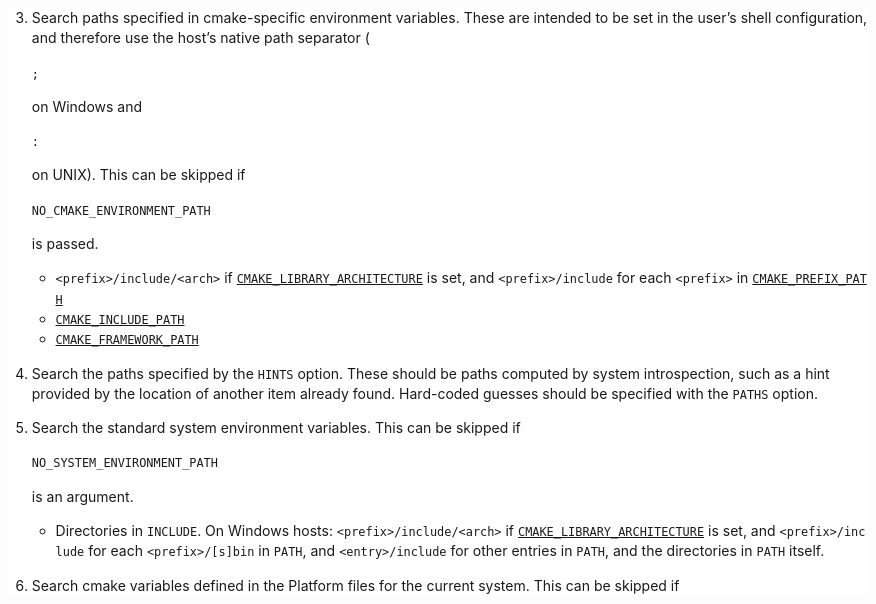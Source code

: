 3. Search paths specified in cmake-specific environment variables. These are intended to be set in the user’s shell configuration, and therefore use the host’s native path separator (

   ```
   ;
   ```

    

   on Windows and

    

   ```
   :
   ```

    

   on UNIX). This can be skipped if

    

   ```
   NO_CMAKE_ENVIRONMENT_PATH
   ```

    

   is passed.

   - `<prefix>/include/<arch>` if [`CMAKE_LIBRARY_ARCHITECTURE`](https://cmake.org/cmake/help/v3.13/variable/CMAKE_LIBRARY_ARCHITECTURE.html#variable:CMAKE_LIBRARY_ARCHITECTURE) is set, and `<prefix>/include` for each `<prefix>` in [`CMAKE_PREFIX_PATH`](https://cmake.org/cmake/help/v3.13/variable/CMAKE_PREFIX_PATH.html#variable:CMAKE_PREFIX_PATH)
   - [`CMAKE_INCLUDE_PATH`](https://cmake.org/cmake/help/v3.13/variable/CMAKE_INCLUDE_PATH.html#variable:CMAKE_INCLUDE_PATH)
   - [`CMAKE_FRAMEWORK_PATH`](https://cmake.org/cmake/help/v3.13/variable/CMAKE_FRAMEWORK_PATH.html#variable:CMAKE_FRAMEWORK_PATH)

4. Search the paths specified by the `HINTS` option. These should be paths computed by system introspection, such as a hint provided by the location of another item already found. Hard-coded guesses should be specified with the `PATHS` option.

5. Search the standard system environment variables. This can be skipped if

    

   ```
   NO_SYSTEM_ENVIRONMENT_PATH
   ```

    

   is an argument.

   - Directories in `INCLUDE`. On Windows hosts: `<prefix>/include/<arch>` if [`CMAKE_LIBRARY_ARCHITECTURE`](https://cmake.org/cmake/help/v3.13/variable/CMAKE_LIBRARY_ARCHITECTURE.html#variable:CMAKE_LIBRARY_ARCHITECTURE) is set, and `<prefix>/include` for each `<prefix>/[s]bin` in `PATH`, and `<entry>/include` for other entries in `PATH`, and the directories in `PATH` itself.

6. Search cmake variables defined in the Platform files for the current system. This can be skipped if

    
